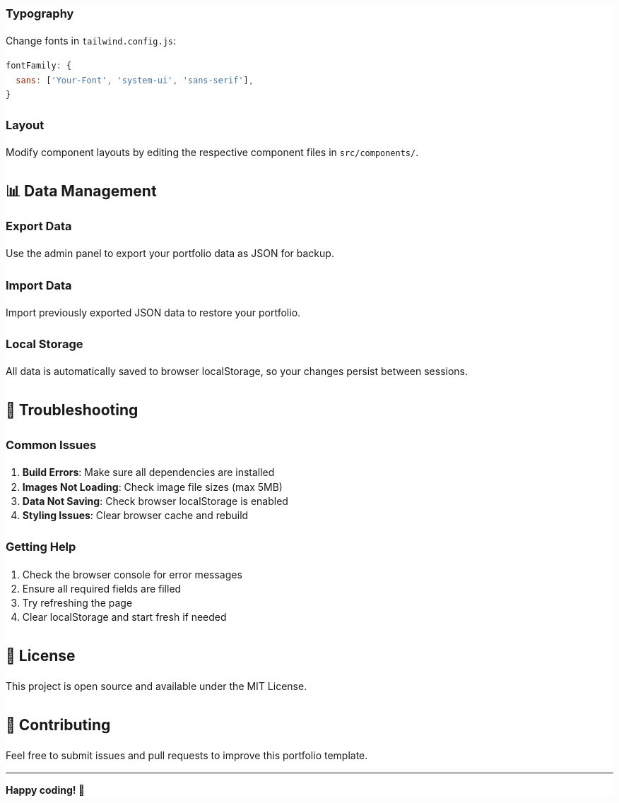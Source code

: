 ### Typography
Change fonts in `tailwind.config.js`:
```javascript
fontFamily: {
  sans: ['Your-Font', 'system-ui', 'sans-serif'],
}
```

### Layout
Modify component layouts by editing the respective component files in `src/components/`.

## 📊 Data Management

### Export Data
Use the admin panel to export your portfolio data as JSON for backup.

### Import Data
Import previously exported JSON data to restore your portfolio.

### Local Storage
All data is automatically saved to browser localStorage, so your changes persist between sessions.

## 🔧 Troubleshooting

### Common Issues

1. **Build Errors**: Make sure all dependencies are installed
2. **Images Not Loading**: Check image file sizes (max 5MB)
3. **Data Not Saving**: Check browser localStorage is enabled
4. **Styling Issues**: Clear browser cache and rebuild

### Getting Help

1. Check the browser console for error messages
2. Ensure all required fields are filled
3. Try refreshing the page
4. Clear localStorage and start fresh if needed

## 📄 License

This project is open source and available under the MIT License.

## 🤝 Contributing

Feel free to submit issues and pull requests to improve this portfolio template.

---

**Happy coding! 🚀**